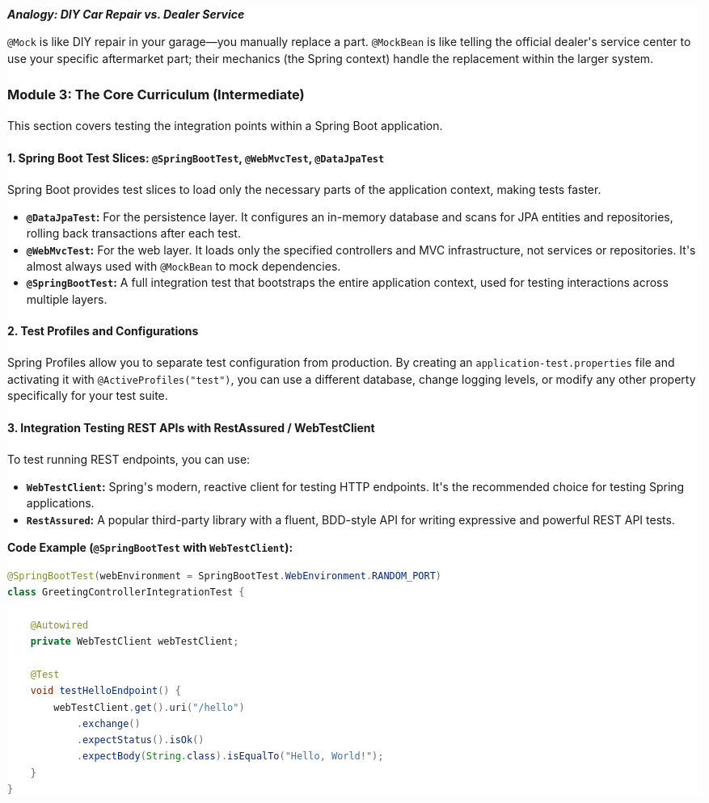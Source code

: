 ***Analogy: DIY Car Repair vs. Dealer Service***

`@Mock` is like DIY repair in your garage—you manually replace a part. `@MockBean` is like telling the official dealer's service center to use your specific aftermarket part; their mechanics (the Spring context) handle the replacement within the larger system.

### **Module 3: The Core Curriculum (Intermediate)**

This section covers testing the integration points within a Spring Boot application.

#### **1. Spring Boot Test Slices: `@SpringBootTest`, `@WebMvcTest`, `@DataJpaTest`**

Spring Boot provides test slices to load only the necessary parts of the application context, making tests faster.

* **`@DataJpaTest`:** For the persistence layer. It configures an in-memory database and scans for JPA entities and repositories, rolling back transactions after each test.
* **`@WebMvcTest`:** For the web layer. It loads only the specified controllers and MVC infrastructure, not services or repositories. It's almost always used with `@MockBean` to mock dependencies.
* **`@SpringBootTest`:** A full integration test that bootstraps the entire application context, used for testing interactions across multiple layers.


#### **2. Test Profiles and Configurations**

Spring Profiles allow you to separate test configuration from production. By creating an `application-test.properties` file and activating it with `@ActiveProfiles("test")`, you can use a different database, change logging levels, or modify any other property specifically for your test suite.

#### **3. Integration Testing REST APIs with RestAssured / WebTestClient**

To test running REST endpoints, you can use:

* **`WebTestClient`:** Spring's modern, reactive client for testing HTTP endpoints. It's the recommended choice for testing Spring applications.
* **`RestAssured`:** A popular third-party library with a fluent, BDD-style API for writing expressive and powerful REST API tests.

**Code Example (`@SpringBootTest` with `WebTestClient`):**

```java
@SpringBootTest(webEnvironment = SpringBootTest.WebEnvironment.RANDOM_PORT)
class GreetingControllerIntegrationTest {

    @Autowired
    private WebTestClient webTestClient;

    @Test
    void testHelloEndpoint() {
        webTestClient.get().uri("/hello")
            .exchange()
            .expectStatus().isOk()
            .expectBody(String.class).isEqualTo("Hello, World!");
    }
}
```
